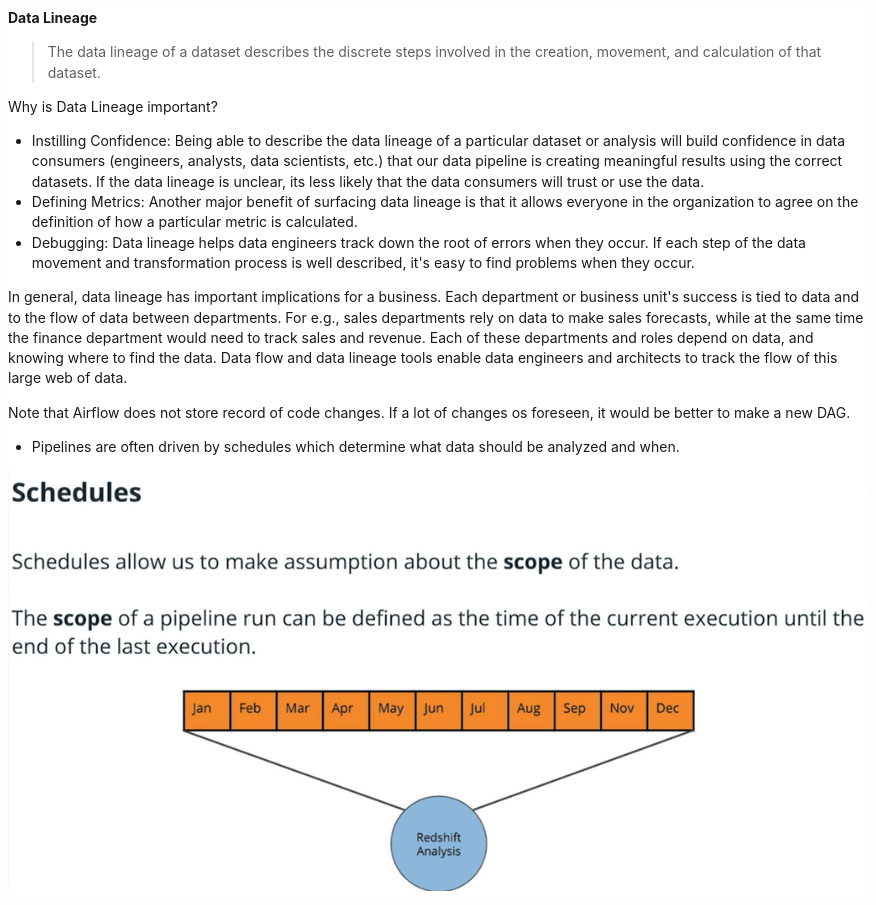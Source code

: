 **Data Lineage**

> The data lineage of a dataset describes the discrete steps involved in the creation, movement, and calculation of that dataset.

Why is Data Lineage important?
- Instilling Confidence: Being able to describe the data lineage of a particular dataset or analysis will build confidence in data consumers (engineers, analysts, data scientists, etc.) that our data pipeline is creating meaningful results using the correct datasets. If the data lineage is unclear, its less likely that the data consumers will trust or use the data.
- Defining Metrics: Another major benefit of surfacing data lineage is that it allows everyone in the organization to agree on the definition of how a particular metric is calculated.
- Debugging: Data lineage helps data engineers track down the root of errors when they occur. If each step of the data movement and transformation process is well described, it's easy to find problems when they occur.

In general, data lineage has important implications for a business. Each department or business unit's success is tied to data and to the flow of data between departments. For e.g., sales departments rely on data to make sales forecasts, while at the same time the finance department would need to track sales and revenue. Each of these departments and roles depend on data, and knowing where to find the data. Data flow and data lineage tools enable data engineers and architects to track the flow of this large web of data.

Note that Airflow does not store record of code changes. If a lot of changes os foreseen, it would be better to make a new DAG.

- Pipelines are often driven by schedules which determine what data should be analyzed and when.

![](./images/169.png)